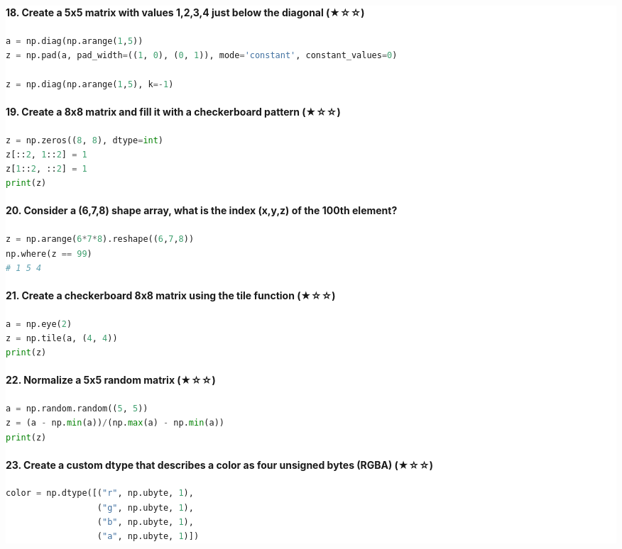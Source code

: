 #### 18. Create a 5x5 matrix with values 1,2,3,4 just below the diagonal (★☆☆)

```python
a = np.diag(np.arange(1,5))
z = np.pad(a, pad_width=((1, 0), (0, 1)), mode='constant', constant_values=0)

z = np.diag(np.arange(1,5), k=-1)
```



#### 19. Create a 8x8 matrix and fill it with a checkerboard pattern (★☆☆)

```python
z = np.zeros((8, 8), dtype=int)
z[::2, 1::2] = 1
z[1::2, ::2] = 1
print(z)
```



#### 20. Consider a (6,7,8) shape array, what is the index (x,y,z) of the 100th element?

```python
z = np.arange(6*7*8).reshape((6,7,8))
np.where(z == 99)
# 1 5 4
```



#### 21. Create a checkerboard 8x8 matrix using the tile function (★☆☆)

```python
a = np.eye(2)
z = np.tile(a, (4, 4))
print(z)
```



#### 22. Normalize a 5x5 random matrix (★☆☆)

```python
a = np.random.random((5, 5))
z = (a - np.min(a))/(np.max(a) - np.min(a))
print(z)
```



#### 23. Create a custom dtype that describes a color as four unsigned bytes (RGBA) (★☆☆)

```python
color = np.dtype([("r", np.ubyte, 1),
                  ("g", np.ubyte, 1),
                  ("b", np.ubyte, 1),
                  ("a", np.ubyte, 1)])
```
